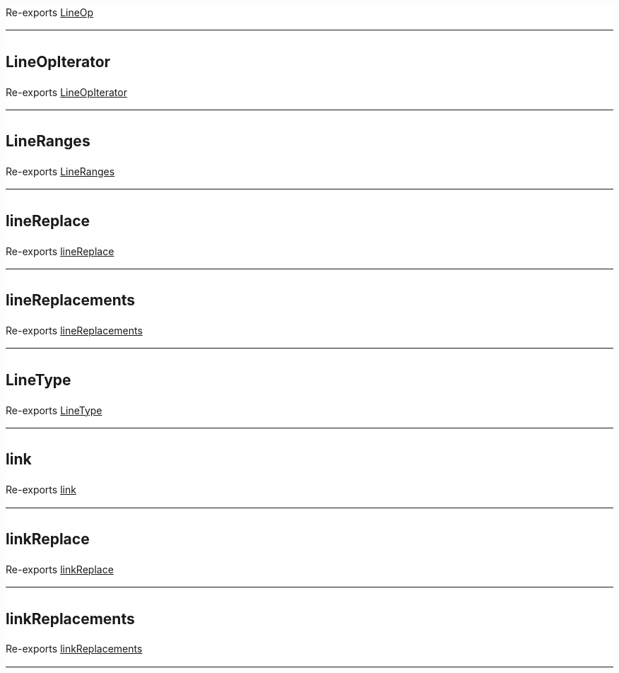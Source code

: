 Re-exports [LineOp](editor/namespaces/LineOp.md)

***

## LineOpIterator

Re-exports [LineOpIterator](editor/document/LineOp.md#lineopiterator)

***

## LineRanges

Re-exports [LineRanges](editor/document/Line.md#lineranges)

***

## lineReplace

Re-exports [lineReplace](editor/modules/smartEntry.md#linereplace)

***

## lineReplacements

Re-exports [lineReplacements](editor/modules/smartEntry.md#linereplacements)

***

## LineType

Re-exports [LineType](editor/typesetting/typeset.md#linetype)

***

## link

Re-exports [link](editor/typesetting/formats.md#link)

***

## linkReplace

Re-exports [linkReplace](editor/modules/smartEntry.md#linkreplace)

***

## linkReplacements

Re-exports [linkReplacements](editor/modules/smartEntry.md#linkreplacements)

***
